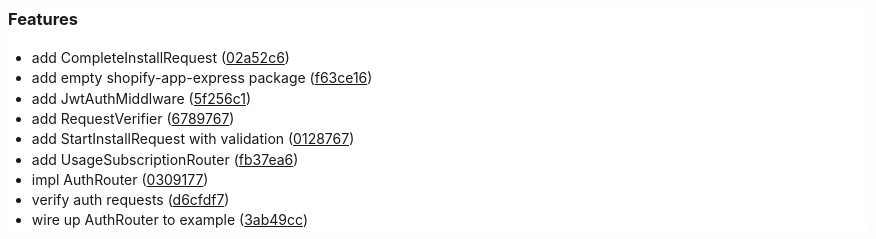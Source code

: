 
### Features

* add CompleteInstallRequest ([02a52c6](https://github.com/tsukiy0-org/shopify/commit/02a52c6a78c1912c1e27d325bf55c8a9b7732768))
* add empty shopify-app-express package ([f63ce16](https://github.com/tsukiy0-org/shopify/commit/f63ce168e0b5f326274e4af22a4c2ea2ccb4c32e))
* add JwtAuthMiddlware ([5f256c1](https://github.com/tsukiy0-org/shopify/commit/5f256c1f7e9cf0ca4631a104dbd9a30a7df307b9))
* add RequestVerifier ([6789767](https://github.com/tsukiy0-org/shopify/commit/6789767171a4d94a5b4efb0e561af26113bc9344))
* add StartInstallRequest with validation ([0128767](https://github.com/tsukiy0-org/shopify/commit/01287675f0276d8fd7510e4b059f26f5bada3230))
* add UsageSubscriptionRouter ([fb37ea6](https://github.com/tsukiy0-org/shopify/commit/fb37ea62fdbfd24b8ba0bc5c868e3c302cae0053))
* impl AuthRouter ([0309177](https://github.com/tsukiy0-org/shopify/commit/03091778d0f14afa35aa1ce4348e46e71fa5075d))
* verify auth requests ([d6cfdf7](https://github.com/tsukiy0-org/shopify/commit/d6cfdf7612623520a353d74022204c30e4607b2b))
* wire up AuthRouter to example ([3ab49cc](https://github.com/tsukiy0-org/shopify/commit/3ab49cc4ef025a576e9231a1ac719ef25ae06ee8))

